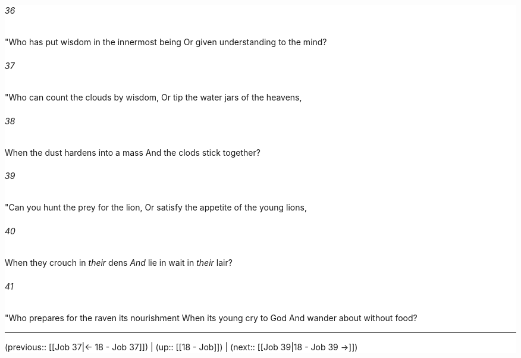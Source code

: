 ###### 36 
"Who has put wisdom in the innermost being Or given understanding to the mind? 

###### 37 
"Who can count the clouds by wisdom, Or tip the water jars of the heavens, 

###### 38 
When the dust hardens into a mass And the clods stick together? 

###### 39 
"Can you hunt the prey for the lion, Or satisfy the appetite of the young lions, 

###### 40 
When they crouch in _their_ dens _And_ lie in wait in _their_ lair? 

###### 41 
"Who prepares for the raven its nourishment When its young cry to God And wander about without food?

***

(previous:: [[Job 37|← 18 - Job 37]]) | (up:: [[18 - Job]]) | (next:: [[Job 39|18 - Job 39 →]])
